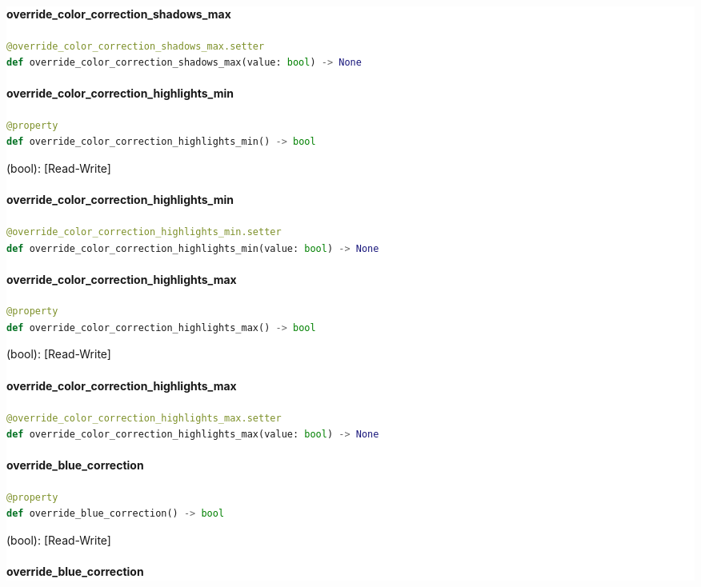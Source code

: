 #### override_color_correction_shadows_max

```python
@override_color_correction_shadows_max.setter
def override_color_correction_shadows_max(value: bool) -> None
```

<a id="unreal.PostProcessSettings.override_color_correction_highlights_min"></a>

#### override_color_correction_highlights_min

```python
@property
def override_color_correction_highlights_min() -> bool
```

(bool):  [Read-Write]

<a id="unreal.PostProcessSettings.override_color_correction_highlights_min"></a>

#### override_color_correction_highlights_min

```python
@override_color_correction_highlights_min.setter
def override_color_correction_highlights_min(value: bool) -> None
```

<a id="unreal.PostProcessSettings.override_color_correction_highlights_max"></a>

#### override_color_correction_highlights_max

```python
@property
def override_color_correction_highlights_max() -> bool
```

(bool):  [Read-Write]

<a id="unreal.PostProcessSettings.override_color_correction_highlights_max"></a>

#### override_color_correction_highlights_max

```python
@override_color_correction_highlights_max.setter
def override_color_correction_highlights_max(value: bool) -> None
```

<a id="unreal.PostProcessSettings.override_blue_correction"></a>

#### override_blue_correction

```python
@property
def override_blue_correction() -> bool
```

(bool):  [Read-Write]

<a id="unreal.PostProcessSettings.override_blue_correction"></a>

#### override_blue_correction
